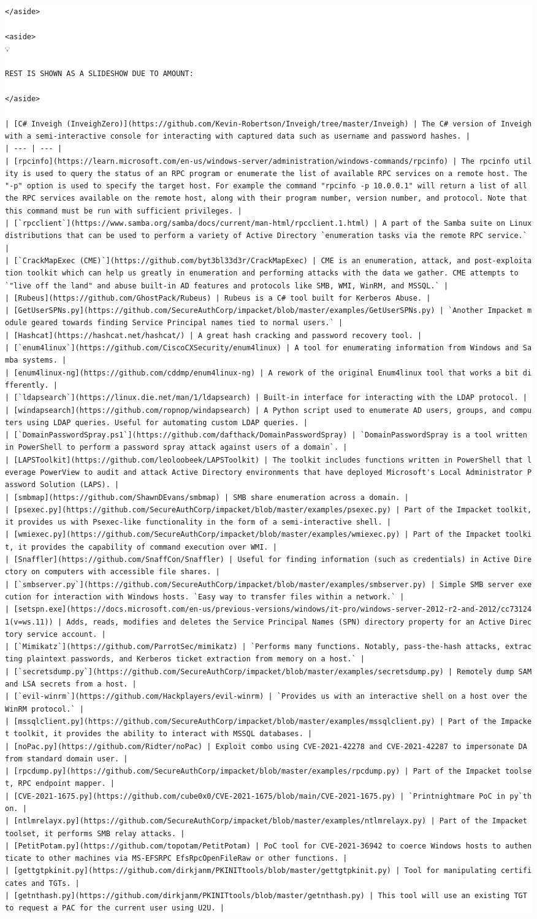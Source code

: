     </aside>
    
    <aside>
    💡
    
    REST IS SHOWN AS A SLIDESHOW DUE TO AMOUNT:
    
    </aside>
    
    | [C# Inveigh (InveighZero)](https://github.com/Kevin-Robertson/Inveigh/tree/master/Inveigh) | The C# version of Inveigh with a semi-interactive console for interacting with captured data such as username and password hashes. |
    | --- | --- |
    | [rpcinfo](https://learn.microsoft.com/en-us/windows-server/administration/windows-commands/rpcinfo) | The rpcinfo utility is used to query the status of an RPC program or enumerate the list of available RPC services on a remote host. The "-p" option is used to specify the target host. For example the command "rpcinfo -p 10.0.0.1" will return a list of all the RPC services available on the remote host, along with their program number, version number, and protocol. Note that this command must be run with sufficient privileges. |
    | [`rpcclient`](https://www.samba.org/samba/docs/current/man-html/rpcclient.1.html) | A part of the Samba suite on Linux distributions that can be used to perform a variety of Active Directory `enumeration tasks via the remote RPC service.` |
    | [`CrackMapExec (CME)`](https://github.com/byt3bl33d3r/CrackMapExec) | CME is an enumeration, attack, and post-exploitation toolkit which can help us greatly in enumeration and performing attacks with the data we gather. CME attempts to `"live off the land" and abuse built-in AD features and protocols like SMB, WMI, WinRM, and MSSQL.` |
    | [Rubeus](https://github.com/GhostPack/Rubeus) | Rubeus is a C# tool built for Kerberos Abuse. |
    | [GetUserSPNs.py](https://github.com/SecureAuthCorp/impacket/blob/master/examples/GetUserSPNs.py) | `Another Impacket module geared towards finding Service Principal names tied to normal users.` |
    | [Hashcat](https://hashcat.net/hashcat/) | A great hash cracking and password recovery tool. |
    | [`enum4linux`](https://github.com/CiscoCXSecurity/enum4linux) | A tool for enumerating information from Windows and Samba systems. |
    | [enum4linux-ng](https://github.com/cddmp/enum4linux-ng) | A rework of the original Enum4linux tool that works a bit differently. |
    | [`ldapsearch`](https://linux.die.net/man/1/ldapsearch) | Built-in interface for interacting with the LDAP protocol. |
    | [windapsearch](https://github.com/ropnop/windapsearch) | A Python script used to enumerate AD users, groups, and computers using LDAP queries. Useful for automating custom LDAP queries. |
    | [`DomainPasswordSpray.ps1`](https://github.com/dafthack/DomainPasswordSpray) | `DomainPasswordSpray is a tool written in PowerShell to perform a password spray attack against users of a domain`. |
    | [LAPSToolkit](https://github.com/leoloobeek/LAPSToolkit) | The toolkit includes functions written in PowerShell that leverage PowerView to audit and attack Active Directory environments that have deployed Microsoft's Local Administrator Password Solution (LAPS). |
    | [smbmap](https://github.com/ShawnDEvans/smbmap) | SMB share enumeration across a domain. |
    | [psexec.py](https://github.com/SecureAuthCorp/impacket/blob/master/examples/psexec.py) | Part of the Impacket toolkit, it provides us with Psexec-like functionality in the form of a semi-interactive shell. |
    | [wmiexec.py](https://github.com/SecureAuthCorp/impacket/blob/master/examples/wmiexec.py) | Part of the Impacket toolkit, it provides the capability of command execution over WMI. |
    | [Snaffler](https://github.com/SnaffCon/Snaffler) | Useful for finding information (such as credentials) in Active Directory on computers with accessible file shares. |
    | [`smbserver.py`](https://github.com/SecureAuthCorp/impacket/blob/master/examples/smbserver.py) | Simple SMB server execution for interaction with Windows hosts. `Easy way to transfer files within a network.` |
    | [setspn.exe](https://docs.microsoft.com/en-us/previous-versions/windows/it-pro/windows-server-2012-r2-and-2012/cc731241(v=ws.11)) | Adds, reads, modifies and deletes the Service Principal Names (SPN) directory property for an Active Directory service account. |
    | [`Mimikatz`](https://github.com/ParrotSec/mimikatz) | `Performs many functions. Notably, pass-the-hash attacks, extracting plaintext passwords, and Kerberos ticket extraction from memory on a host.` |
    | [`secretsdump.py`](https://github.com/SecureAuthCorp/impacket/blob/master/examples/secretsdump.py) | Remotely dump SAM and LSA secrets from a host. |
    | [`evil-winrm`](https://github.com/Hackplayers/evil-winrm) | `Provides us with an interactive shell on a host over the WinRM protocol.` |
    | [mssqlclient.py](https://github.com/SecureAuthCorp/impacket/blob/master/examples/mssqlclient.py) | Part of the Impacket toolkit, it provides the ability to interact with MSSQL databases. |
    | [noPac.py](https://github.com/Ridter/noPac) | Exploit combo using CVE-2021-42278 and CVE-2021-42287 to impersonate DA from standard domain user. |
    | [rpcdump.py](https://github.com/SecureAuthCorp/impacket/blob/master/examples/rpcdump.py) | Part of the Impacket toolset, RPC endpoint mapper. |
    | [CVE-2021-1675.py](https://github.com/cube0x0/CVE-2021-1675/blob/main/CVE-2021-1675.py) | `Printnightmare PoC in py`thon. |
    | [ntlmrelayx.py](https://github.com/SecureAuthCorp/impacket/blob/master/examples/ntlmrelayx.py) | Part of the Impacket toolset, it performs SMB relay attacks. |
    | [PetitPotam.py](https://github.com/topotam/PetitPotam) | PoC tool for CVE-2021-36942 to coerce Windows hosts to authenticate to other machines via MS-EFSRPC EfsRpcOpenFileRaw or other functions. |
    | [gettgtpkinit.py](https://github.com/dirkjanm/PKINITtools/blob/master/gettgtpkinit.py) | Tool for manipulating certificates and TGTs. |
    | [getnthash.py](https://github.com/dirkjanm/PKINITtools/blob/master/getnthash.py) | This tool will use an existing TGT to request a PAC for the current user using U2U. |